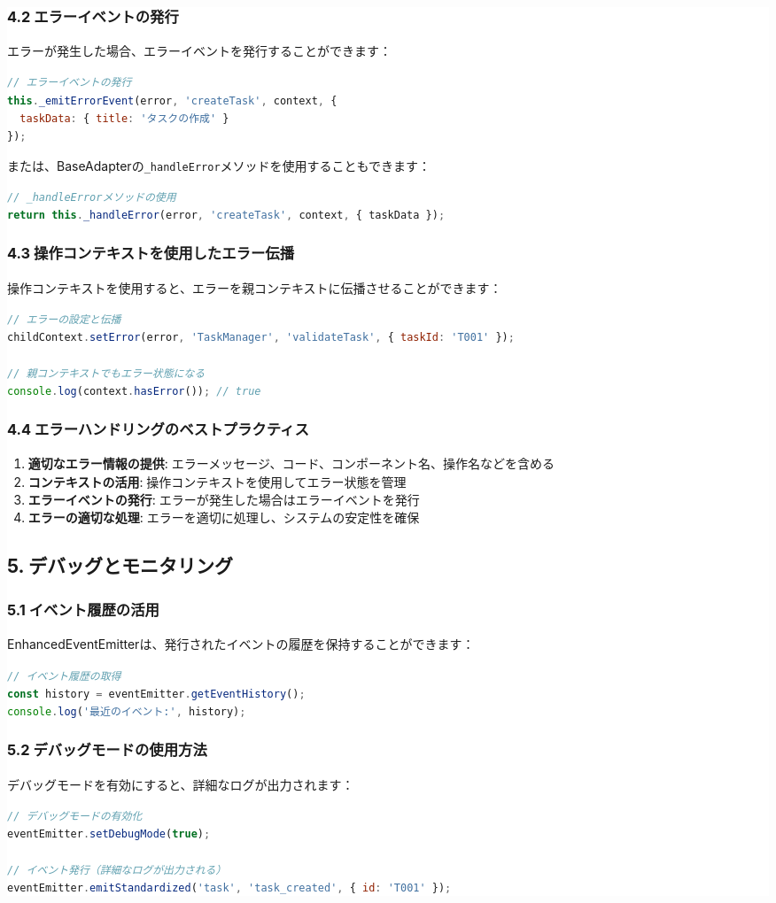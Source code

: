 ### 4.2 エラーイベントの発行

エラーが発生した場合、エラーイベントを発行することができます：

```javascript
// エラーイベントの発行
this._emitErrorEvent(error, 'createTask', context, { 
  taskData: { title: 'タスクの作成' }
});
```

または、BaseAdapterの`_handleError`メソッドを使用することもできます：

```javascript
// _handleErrorメソッドの使用
return this._handleError(error, 'createTask', context, { taskData });
```

### 4.3 操作コンテキストを使用したエラー伝播

操作コンテキストを使用すると、エラーを親コンテキストに伝播させることができます：

```javascript
// エラーの設定と伝播
childContext.setError(error, 'TaskManager', 'validateTask', { taskId: 'T001' });

// 親コンテキストでもエラー状態になる
console.log(context.hasError()); // true
```

### 4.4 エラーハンドリングのベストプラクティス

1. **適切なエラー情報の提供**: エラーメッセージ、コード、コンポーネント名、操作名などを含める
2. **コンテキストの活用**: 操作コンテキストを使用してエラー状態を管理
3. **エラーイベントの発行**: エラーが発生した場合はエラーイベントを発行
4. **エラーの適切な処理**: エラーを適切に処理し、システムの安定性を確保

## 5. デバッグとモニタリング

### 5.1 イベント履歴の活用

EnhancedEventEmitterは、発行されたイベントの履歴を保持することができます：

```javascript
// イベント履歴の取得
const history = eventEmitter.getEventHistory();
console.log('最近のイベント:', history);
```

### 5.2 デバッグモードの使用方法

デバッグモードを有効にすると、詳細なログが出力されます：

```javascript
// デバッグモードの有効化
eventEmitter.setDebugMode(true);

// イベント発行（詳細なログが出力される）
eventEmitter.emitStandardized('task', 'task_created', { id: 'T001' });
```

